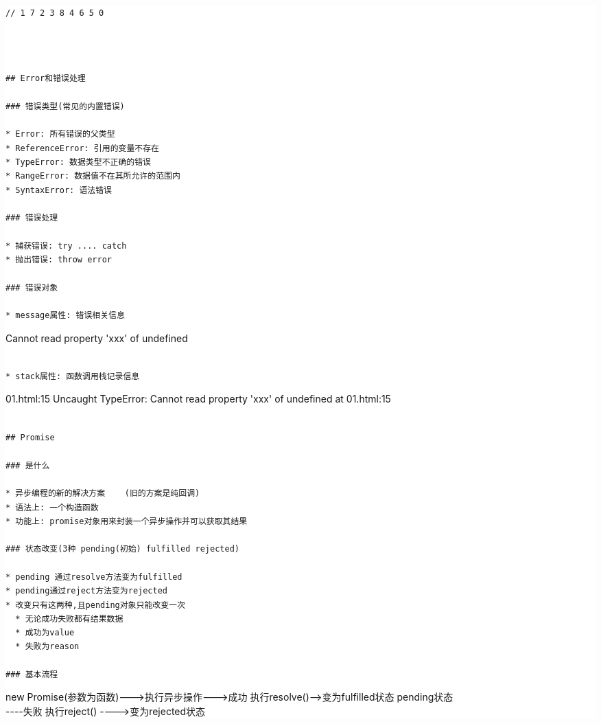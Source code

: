     // 1 7 2 3 8 4 6 5 0
```



## Error和错误处理

### 错误类型(常见的内置错误) 

* Error: 所有错误的父类型
* ReferenceError: 引用的变量不存在
* TypeError: 数据类型不正确的错误
* RangeError: 数据值不在其所允许的范围内
* SyntaxError: 语法错误

### 错误处理

* 捕获错误: try .... catch
* 抛出错误: throw error

### 错误对象

* message属性: 错误相关信息

```
Cannot read property 'xxx' of undefined
```

* stack属性: 函数调用栈记录信息

```
01.html:15 Uncaught TypeError: Cannot read property 'xxx' of undefined
    at 01.html:15
```

## Promise

### 是什么

* 异步编程的新的解决方案    (旧的方案是纯回调)
* 语法上: 一个构造函数
* 功能上: promise对象用来封装一个异步操作并可以获取其结果

### 状态改变(3种 pending(初始) fulfilled rejected)

* pending 通过resolve方法变为fulfilled 
* pending通过reject方法变为rejected
* 改变只有这两种,且pending对象只能改变一次
  * 无论成功失败都有结果数据
  * 成功为value
  * 失败为reason

### 基本流程

```
new Promise(参数为函数)--->执行异步操作--->成功 执行resolve()-->变为fulfilled状态
	pending状态                 				
								----失败 执行reject() ---->变为rejected状态
								
